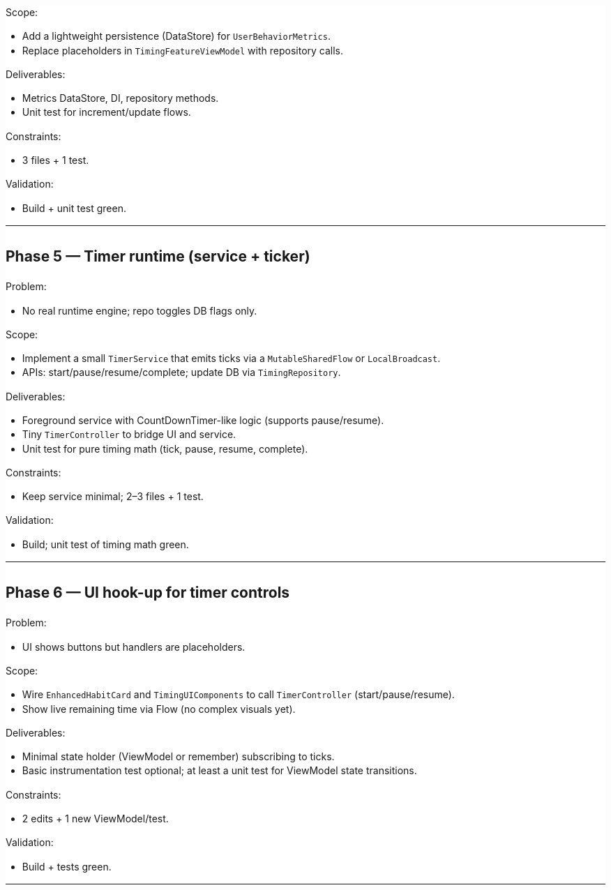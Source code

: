 Scope:
- Add a lightweight persistence (DataStore) for `UserBehaviorMetrics`.
- Replace placeholders in `TimingFeatureViewModel` with repository calls.

Deliverables:
- Metrics DataStore, DI, repository methods.
- Unit test for increment/update flows.

Constraints:
- 3 files + 1 test.

Validation:
- Build + unit test green.

---

## Phase 5 — Timer runtime (service + ticker)
Problem:
- No real runtime engine; repo toggles DB flags only.

Scope:
- Implement a small `TimerService` that emits ticks via a `MutableSharedFlow` or `LocalBroadcast`.
- APIs: start/pause/resume/complete; update DB via `TimingRepository`.

Deliverables:
- Foreground service with CountDownTimer-like logic (supports pause/resume).
- Tiny `TimerController` to bridge UI and service.
- Unit test for pure timing math (tick, pause, resume, complete).

Constraints:
- Keep service minimal; 2–3 files + 1 test.

Validation:
- Build; unit test of timing math green.

---

## Phase 6 — UI hook-up for timer controls
Problem:
- UI shows buttons but handlers are placeholders.

Scope:
- Wire `EnhancedHabitCard` and `TimingUIComponents` to call `TimerController` (start/pause/resume).
- Show live remaining time via Flow (no complex visuals yet).

Deliverables:
- Minimal state holder (ViewModel or remember) subscribing to ticks.
- Basic instrumentation test optional; at least a unit test for ViewModel state transitions.

Constraints:
- 2 edits + 1 new ViewModel/test.

Validation:
- Build + tests green.

---
